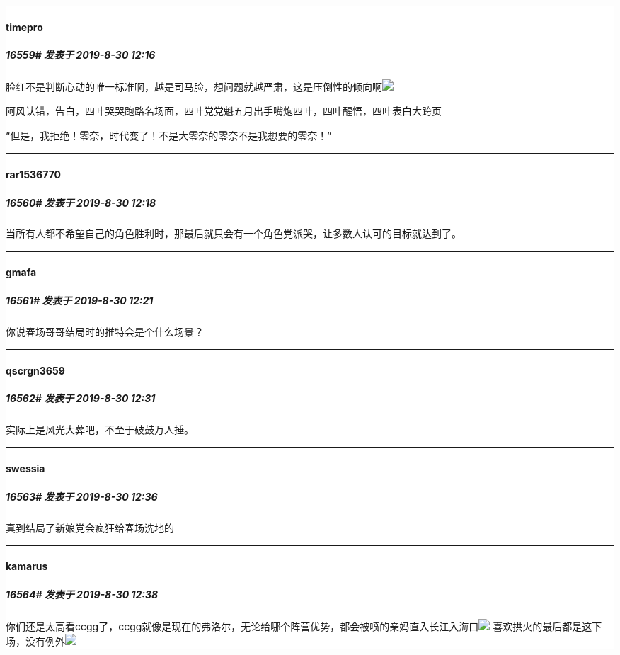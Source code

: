 
-----

####  timepro  
##### 16559#       发表于 2019-8-30 12:16


脸红不是判断心动的唯一标准啊，越是司马脸，想问题就越严肃，这是压倒性的倾向啊<img src="https://static.saraba1st.com/image/smiley/face2017/067.png" referrerpolicy="no-referrer">

阿风认错，告白，四叶哭哭跑路名场面，四叶党党魁五月出手嘴炮四叶，四叶醒悟，四叶表白大跨页

“但是，我拒绝！零奈，时代变了！不是大零奈的零奈不是我想要的零奈！”


-----

####  rar1536770  
##### 16560#       发表于 2019-8-30 12:18


当所有人都不希望自己的角色胜利时，那最后就只会有一个角色党派哭，让多数人认可的目标就达到了。


-----

####  gmafa  
##### 16561#       发表于 2019-8-30 12:21


你说春场哥哥结局时的推特会是个什么场景？


-----

####  qscrgn3659  
##### 16562#       发表于 2019-8-30 12:31


实际上是风光大葬吧，不至于破鼓万人捶。


-----

####  swessia  
##### 16563#       发表于 2019-8-30 12:36


真到结局了新娘党会疯狂给春场洗地的


-----

####  kamarus  
##### 16564#       发表于 2019-8-30 12:38


你们还是太高看ccgg了，ccgg就像是现在的弗洛尔，无论给哪个阵营优势，都会被喷的亲妈直入长江入海口<img src="https://static.saraba1st.com/image/smiley/face2017/037.png" referrerpolicy="no-referrer">
喜欢拱火的最后都是这下场，没有例外<img src="https://static.saraba1st.com/image/smiley/face2017/037.png" referrerpolicy="no-referrer">
